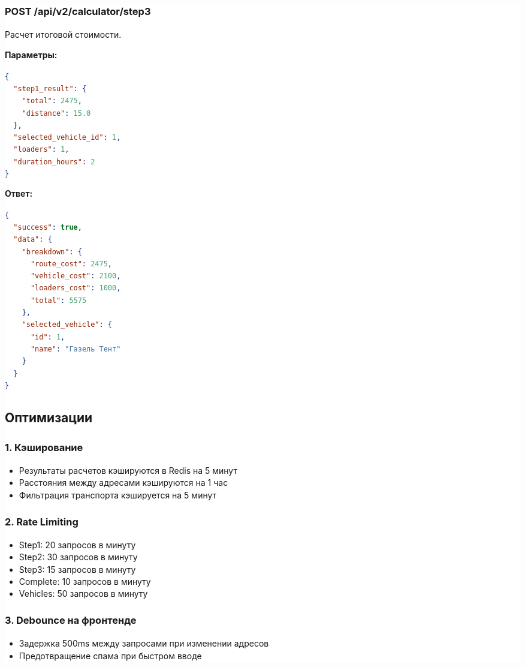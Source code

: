 ### POST /api/v2/calculator/step3
Расчет итоговой стоимости.

**Параметры:**
```json
{
  "step1_result": {
    "total": 2475,
    "distance": 15.0
  },
  "selected_vehicle_id": 1,
  "loaders": 1,
  "duration_hours": 2
}
```

**Ответ:**
```json
{
  "success": true,
  "data": {
    "breakdown": {
      "route_cost": 2475,
      "vehicle_cost": 2100,
      "loaders_cost": 1000,
      "total": 5575
    },
    "selected_vehicle": {
      "id": 1,
      "name": "Газель Тент"
    }
  }
}
```

## Оптимизации

### 1. Кэширование
- Результаты расчетов кэшируются в Redis на 5 минут
- Расстояния между адресами кэшируются на 1 час
- Фильтрация транспорта кэшируется на 5 минут

### 2. Rate Limiting
- Step1: 20 запросов в минуту
- Step2: 30 запросов в минуту
- Step3: 15 запросов в минуту
- Complete: 10 запросов в минуту
- Vehicles: 50 запросов в минуту

### 3. Debounce на фронтенде
- Задержка 500ms между запросами при изменении адресов
- Предотвращение спама при быстром вводе
